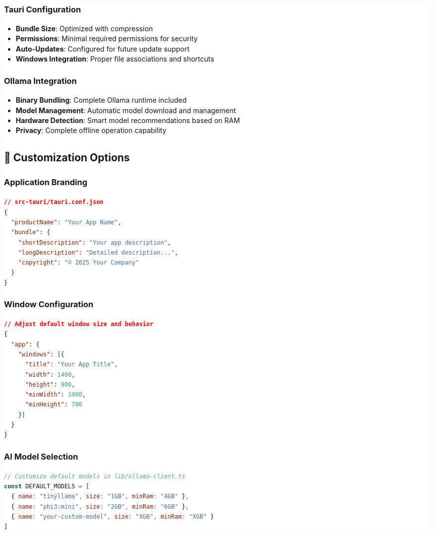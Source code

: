 ### Tauri Configuration
- **Bundle Size**: Optimized with compression
- **Permissions**: Minimal required permissions for security
- **Auto-Updates**: Configured for future update support
- **Windows Integration**: Proper file associations and shortcuts

### Ollama Integration
- **Binary Bundling**: Complete Ollama runtime included
- **Model Management**: Automatic model download and management
- **Hardware Detection**: Smart model recommendations based on RAM
- **Privacy**: Complete offline operation capability

## 🎨 Customization Options

### Application Branding
```json
// src-tauri/tauri.conf.json
{
  "productName": "Your App Name",
  "bundle": {
    "shortDescription": "Your app description",
    "longDescription": "Detailed description...",
    "copyright": "© 2025 Your Company"
  }
}
```

### Window Configuration
```json
// Adjust default window size and behavior
{
  "app": {
    "windows": [{
      "title": "Your App Title",
      "width": 1400,
      "height": 900,
      "minWidth": 1000,
      "minHeight": 700
    }]
  }
}
```

### AI Model Selection
```javascript
// Customize default models in lib/ollama-client.ts
const DEFAULT_MODELS = [
  { name: "tinyllama", size: "1GB", minRam: "4GB" },
  { name: "phi3:mini", size: "2GB", minRam: "6GB" },
  { name: "your-custom-model", size: "XGB", minRam: "XGB" }
]
```
